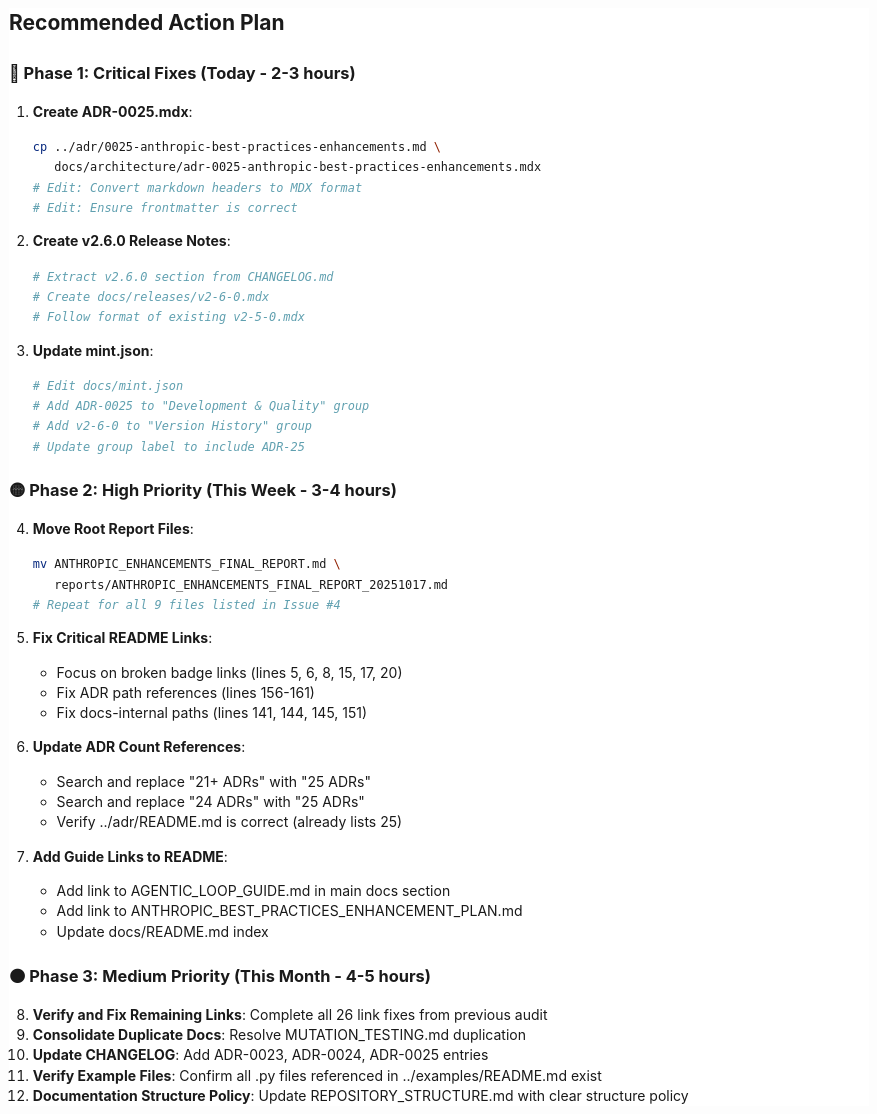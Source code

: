 
## Recommended Action Plan

### 🔴 Phase 1: Critical Fixes (Today - 2-3 hours)

1. **Create ADR-0025.mdx**:
   ```bash
   cp ../adr/0025-anthropic-best-practices-enhancements.md \
      docs/architecture/adr-0025-anthropic-best-practices-enhancements.mdx
   # Edit: Convert markdown headers to MDX format
   # Edit: Ensure frontmatter is correct
   ```

2. **Create v2.6.0 Release Notes**:
   ```bash
   # Extract v2.6.0 section from CHANGELOG.md
   # Create docs/releases/v2-6-0.mdx
   # Follow format of existing v2-5-0.mdx
   ```

3. **Update mint.json**:
   ```bash
   # Edit docs/mint.json
   # Add ADR-0025 to "Development & Quality" group
   # Add v2-6-0 to "Version History" group
   # Update group label to include ADR-25
   ```

### 🟡 Phase 2: High Priority (This Week - 3-4 hours)

4. **Move Root Report Files**:
   ```bash
   mv ANTHROPIC_ENHANCEMENTS_FINAL_REPORT.md \
      reports/ANTHROPIC_ENHANCEMENTS_FINAL_REPORT_20251017.md
   # Repeat for all 9 files listed in Issue #4
   ```

5. **Fix Critical README Links**:
   - Focus on broken badge links (lines 5, 6, 8, 15, 17, 20)
   - Fix ADR path references (lines 156-161)
   - Fix docs-internal paths (lines 141, 144, 145, 151)

6. **Update ADR Count References**:
   - Search and replace "21+ ADRs" with "25 ADRs"
   - Search and replace "24 ADRs" with "25 ADRs"
   - Verify ../adr/README.md is correct (already lists 25)

7. **Add Guide Links to README**:
   - Add link to AGENTIC_LOOP_GUIDE.md in main docs section
   - Add link to ANTHROPIC_BEST_PRACTICES_ENHANCEMENT_PLAN.md
   - Update docs/README.md index

### 🟠 Phase 3: Medium Priority (This Month - 4-5 hours)

8. **Verify and Fix Remaining Links**: Complete all 26 link fixes from previous audit
9. **Consolidate Duplicate Docs**: Resolve MUTATION_TESTING.md duplication
10. **Update CHANGELOG**: Add ADR-0023, ADR-0024, ADR-0025 entries
11. **Verify Example Files**: Confirm all .py files referenced in ../examples/README.md exist
12. **Documentation Structure Policy**: Update REPOSITORY_STRUCTURE.md with clear structure policy
